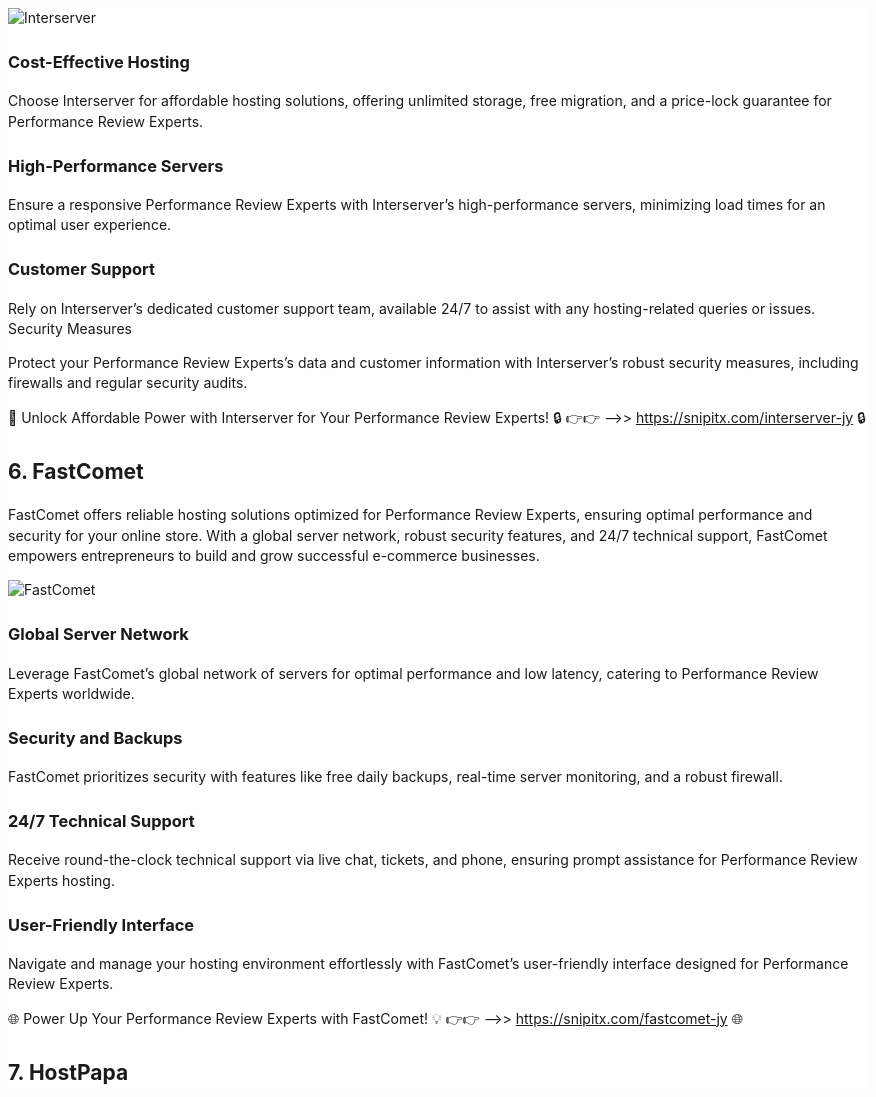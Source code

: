 ![Interserver](https://i.imgur.com/OM5dOEW.jpeg "Interserver Hosting")

### Cost-Effective Hosting
Choose Interserver for affordable hosting solutions, offering unlimited storage, free migration, and a price-lock guarantee for Performance Review Experts.

### High-Performance Servers
Ensure a responsive Performance Review Experts with Interserver’s high-performance servers, minimizing load times for an optimal user experience.

### Customer Support
Rely on Interserver’s dedicated customer support team, available 24/7 to assist with any hosting-related queries or issues.
Security Measures

Protect your Performance Review Experts’s data and customer information with Interserver’s robust security measures, including firewalls and regular security audits.

💸 Unlock Affordable Power with Interserver for Your Performance Review Experts! 🔒
👉👉 -->> https://snipitx.com/interserver-jy 🔒

## 6. FastComet

FastComet offers reliable hosting solutions optimized for Performance Review Experts, ensuring optimal performance and security for your online store. With a global server network, robust security features, and 24/7 technical support, FastComet empowers entrepreneurs to build and grow successful e-commerce businesses.

![FastComet](https://i.imgur.com/7qgXuWp.png "FastComet Hosting")

### Global Server Network
Leverage FastComet’s global network of servers for optimal performance and low latency, catering to Performance Review Experts worldwide.

### Security and Backups
FastComet prioritizes security with features like free daily backups, real-time server monitoring, and a robust firewall.

### 24/7 Technical Support
Receive round-the-clock technical support via live chat, tickets, and phone, ensuring prompt assistance for Performance Review Experts hosting.

### User-Friendly Interface
Navigate and manage your hosting environment effortlessly with FastComet’s user-friendly interface designed for Performance Review Experts.

🌐 Power Up Your Performance Review Experts with FastComet! 💡
👉👉 -->> https://snipitx.com/fastcomet-jy 🌐

## 7. HostPapa
